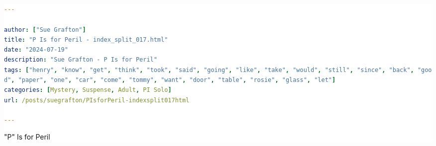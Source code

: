 ```yaml
---

author: ["Sue Grafton"]
title: "P Is for Peril - index_split_017.html"
date: "2024-07-19"
description: "Sue Grafton - P Is for Peril"
tags: ["henry", "know", "get", "think", "took", "said", "going", "like", "take", "would", "still", "since", "back", "good", "paper", "one", "car", "come", "tommy", "want", "door", "table", "rosie", "glass", "let"]
categories: [Mystery, Suspense, Adult, PI Solo]
url: /posts/suegrafton/PIsforPeril-indexsplit017html

---
```



"P" Is for Peril